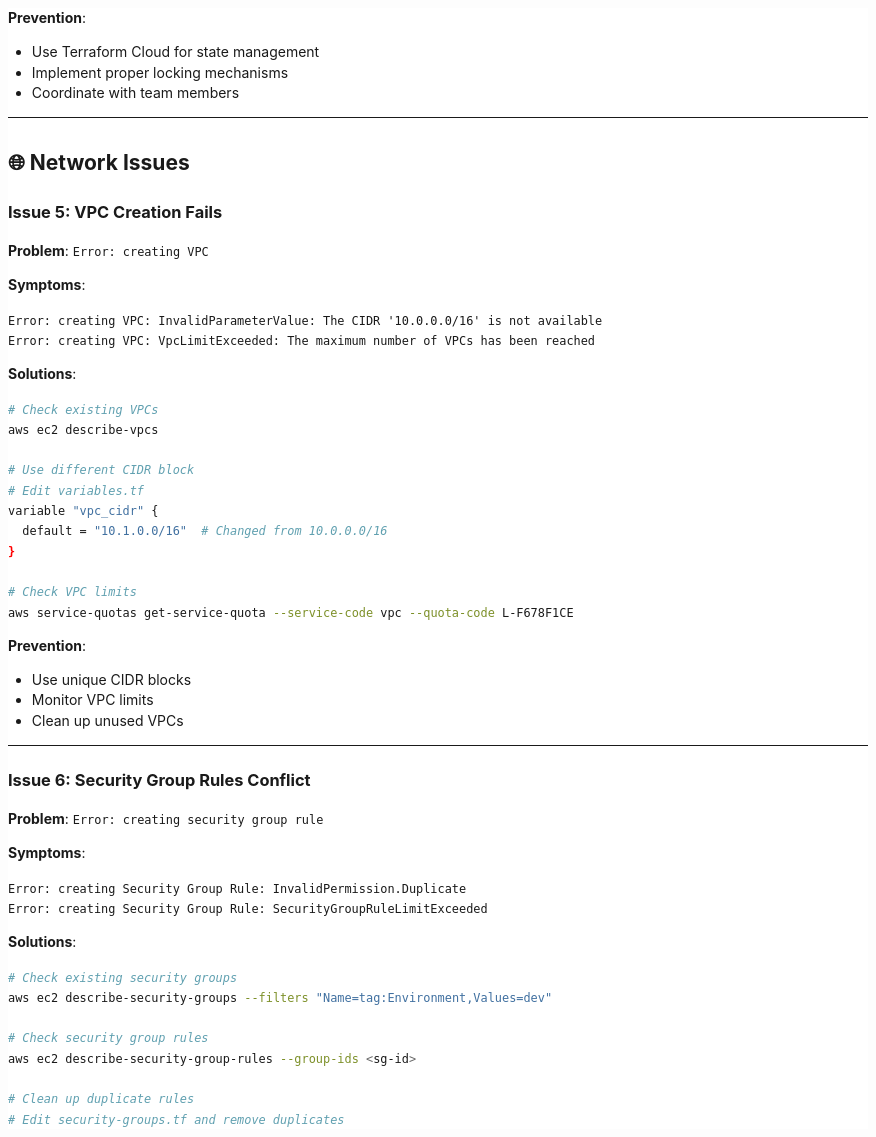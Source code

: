 **Prevention**:
- Use Terraform Cloud for state management
- Implement proper locking mechanisms
- Coordinate with team members

---

## 🌐 **Network Issues**

### **Issue 5: VPC Creation Fails**
**Problem**: `Error: creating VPC`

**Symptoms**:
```
Error: creating VPC: InvalidParameterValue: The CIDR '10.0.0.0/16' is not available
Error: creating VPC: VpcLimitExceeded: The maximum number of VPCs has been reached
```

**Solutions**:
```bash
# Check existing VPCs
aws ec2 describe-vpcs

# Use different CIDR block
# Edit variables.tf
variable "vpc_cidr" {
  default = "10.1.0.0/16"  # Changed from 10.0.0.0/16
}

# Check VPC limits
aws service-quotas get-service-quota --service-code vpc --quota-code L-F678F1CE
```

**Prevention**:
- Use unique CIDR blocks
- Monitor VPC limits
- Clean up unused VPCs

---

### **Issue 6: Security Group Rules Conflict**
**Problem**: `Error: creating security group rule`

**Symptoms**:
```
Error: creating Security Group Rule: InvalidPermission.Duplicate
Error: creating Security Group Rule: SecurityGroupRuleLimitExceeded
```

**Solutions**:
```bash
# Check existing security groups
aws ec2 describe-security-groups --filters "Name=tag:Environment,Values=dev"

# Check security group rules
aws ec2 describe-security-group-rules --group-ids <sg-id>

# Clean up duplicate rules
# Edit security-groups.tf and remove duplicates
```
